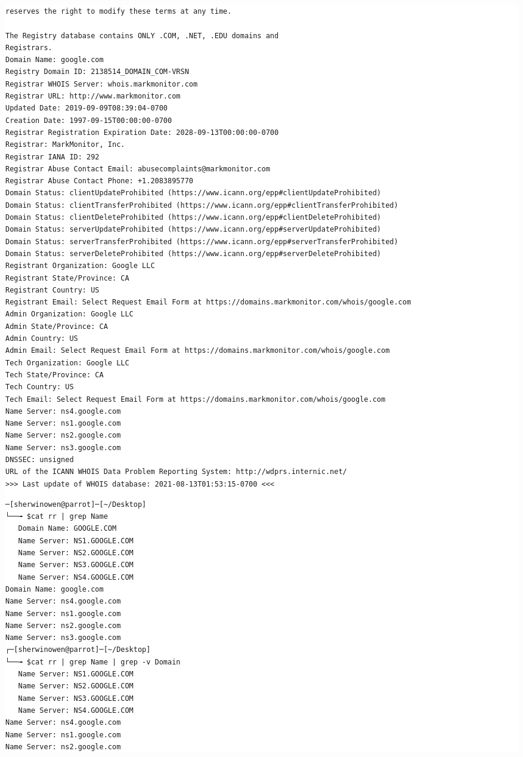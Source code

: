 ```
reserves the right to modify these terms at any time.

The Registry database contains ONLY .COM, .NET, .EDU domains and
Registrars.
Domain Name: google.com
Registry Domain ID: 2138514_DOMAIN_COM-VRSN
Registrar WHOIS Server: whois.markmonitor.com
Registrar URL: http://www.markmonitor.com
Updated Date: 2019-09-09T08:39:04-0700
Creation Date: 1997-09-15T00:00:00-0700
Registrar Registration Expiration Date: 2028-09-13T00:00:00-0700
Registrar: MarkMonitor, Inc.
Registrar IANA ID: 292
Registrar Abuse Contact Email: abusecomplaints@markmonitor.com
Registrar Abuse Contact Phone: +1.2083895770
Domain Status: clientUpdateProhibited (https://www.icann.org/epp#clientUpdateProhibited)
Domain Status: clientTransferProhibited (https://www.icann.org/epp#clientTransferProhibited)
Domain Status: clientDeleteProhibited (https://www.icann.org/epp#clientDeleteProhibited)
Domain Status: serverUpdateProhibited (https://www.icann.org/epp#serverUpdateProhibited)
Domain Status: serverTransferProhibited (https://www.icann.org/epp#serverTransferProhibited)
Domain Status: serverDeleteProhibited (https://www.icann.org/epp#serverDeleteProhibited)
Registrant Organization: Google LLC
Registrant State/Province: CA
Registrant Country: US
Registrant Email: Select Request Email Form at https://domains.markmonitor.com/whois/google.com
Admin Organization: Google LLC
Admin State/Province: CA
Admin Country: US
Admin Email: Select Request Email Form at https://domains.markmonitor.com/whois/google.com
Tech Organization: Google LLC
Tech State/Province: CA
Tech Country: US
Tech Email: Select Request Email Form at https://domains.markmonitor.com/whois/google.com
Name Server: ns4.google.com
Name Server: ns1.google.com
Name Server: ns2.google.com
Name Server: ns3.google.com
DNSSEC: unsigned
URL of the ICANN WHOIS Data Problem Reporting System: http://wdprs.internic.net/
>>> Last update of WHOIS database: 2021-08-13T01:53:15-0700 <<<
```

```
─[sherwinowen@parrot]─[~/Desktop]
└──╼ $cat rr | grep Name
   Domain Name: GOOGLE.COM
   Name Server: NS1.GOOGLE.COM
   Name Server: NS2.GOOGLE.COM
   Name Server: NS3.GOOGLE.COM
   Name Server: NS4.GOOGLE.COM
Domain Name: google.com
Name Server: ns4.google.com
Name Server: ns1.google.com
Name Server: ns2.google.com
Name Server: ns3.google.com
┌─[sherwinowen@parrot]─[~/Desktop]
└──╼ $cat rr | grep Name | grep -v Domain
   Name Server: NS1.GOOGLE.COM
   Name Server: NS2.GOOGLE.COM
   Name Server: NS3.GOOGLE.COM
   Name Server: NS4.GOOGLE.COM
Name Server: ns4.google.com
Name Server: ns1.google.com
Name Server: ns2.google.com
```